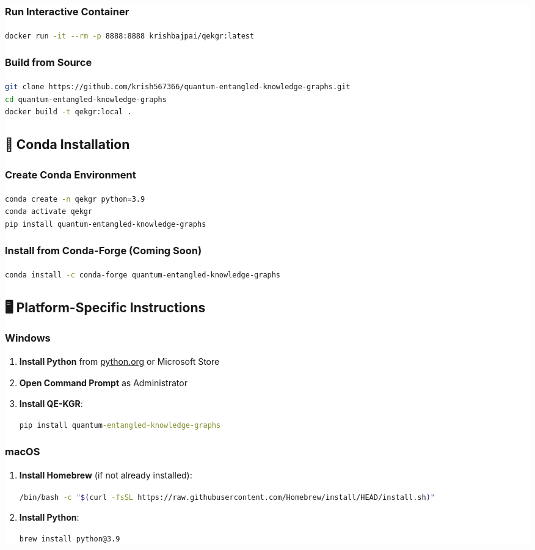 ### Run Interactive Container

```bash
docker run -it --rm -p 8888:8888 krishbajpai/qekgr:latest
```

### Build from Source

```bash
git clone https://github.com/krish567366/quantum-entangled-knowledge-graphs.git
cd quantum-entangled-knowledge-graphs
docker build -t qekgr:local .
```

## 🐍 Conda Installation

### Create Conda Environment

```bash
conda create -n qekgr python=3.9
conda activate qekgr
pip install quantum-entangled-knowledge-graphs
```

### Install from Conda-Forge (Coming Soon)

```bash
conda install -c conda-forge quantum-entangled-knowledge-graphs
```

## 🖥️ Platform-Specific Instructions

### Windows

1. **Install Python** from [python.org](https://python.org) or Microsoft Store
2. **Open Command Prompt** as Administrator
3. **Install QE-KGR**:

   ```cmd
   pip install quantum-entangled-knowledge-graphs
   ```

### macOS

1. **Install Homebrew** (if not already installed):

   ```bash
   /bin/bash -c "$(curl -fsSL https://raw.githubusercontent.com/Homebrew/install/HEAD/install.sh)"
   ```

2. **Install Python**:

   ```bash
   brew install python@3.9
   ```
